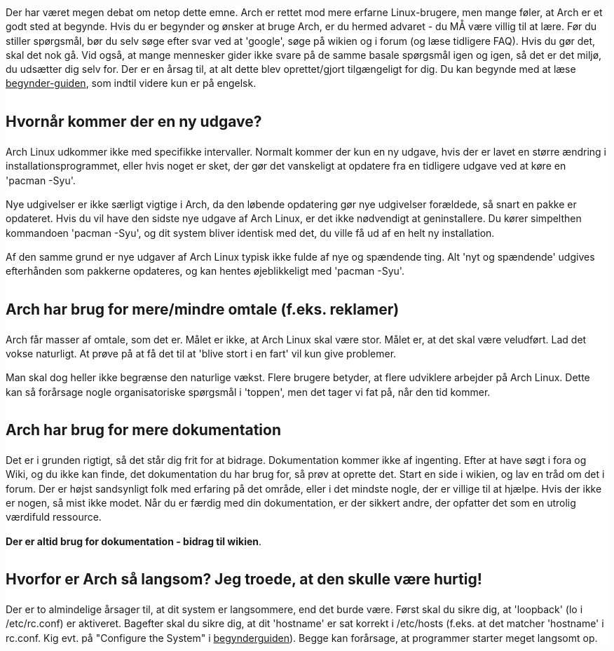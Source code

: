 Der har været megen debat om netop dette emne. Arch er rettet mod mere erfarne Linux-brugere, men mange føler, at Arch er et godt sted at begynde. Hvis du er begynder og ønsker at bruge Arch, er du hermed advaret - du MÅ være villig til at lære. Før du stiller spørgsmål, bør du selv søge efter svar ved at 'google', søge på wikien og i forum (og læse tidligere FAQ). Hvis du gør det, skal det nok gå. Vid også, at mange mennesker gider ikke svare på de samme basale spørgsmål igen og igen, så det er det miljø, du udsætter dig selv for. Der er en årsag til, at alt dette blev oprettet/gjort tilgængeligt for dig. Du kan begynde med at læse [begynder-guiden](/index.php/Beginners%27_guide "Beginners' guide"), som indtil videre kun er på engelsk.

## Hvornår kommer der en ny udgave?

Arch Linux udkommer ikke med specifikke intervaller. Normalt kommer der kun en ny udgave, hvis der er lavet en større ændring i installationsprogrammet, eller hvis noget er sket, der gør det vanskeligt at opdatere fra en tidligere udgave ved at køre en 'pacman -Syu'.

Nye udgivelser er ikke særligt vigtige i Arch, da den løbende opdatering gør nye udgivelser forældede, så snart en pakke er opdateret. Hvis du vil have den sidste nye udgave af Arch Linux, er det ikke nødvendigt at geninstallere. Du kører simpelthen kommandoen 'pacman -Syu', og dit system bliver identisk med det, du ville få ud af en helt ny installation.

Af den samme grund er nye udgaver af Arch Linux typisk ikke fulde af nye og spændende ting. Alt 'nyt og spændende' udgives efterhånden som pakkerne opdateres, og kan hentes øjeblikkeligt med 'pacman -Syu'.

## Arch har brug for mere/mindre omtale (f.eks. reklamer)

Arch får masser af omtale, som det er. Målet er ikke, at Arch Linux skal være stor. Målet er, at det skal være veludført. Lad det vokse naturligt. At prøve på at få det til at 'blive stort i en fart' vil kun give problemer.

Man skal dog heller ikke begrænse den naturlige vækst. Flere brugere betyder, at flere udviklere arbejder på Arch Linux. Dette kan så forårsage nogle organisatoriske spørgsmål i 'toppen', men det tager vi fat på, når den tid kommer.

## Arch har brug for mere dokumentation

Det er i grunden rigtigt, så det står dig frit for at bidrage. Dokumentation kommer ikke af ingenting. Efter at have søgt i fora og Wiki, og du ikke kan finde, det dokumentation du har brug for, så prøv at oprette det. Start en side i wikien, og lav en tråd om det i forum. Der er højst sandsynligt folk med erfaring på det område, eller i det mindste nogle, der er villige til at hjælpe. Hvis der ikke er nogen, så mist ikke modet. Når du er færdig med din dokumentation, er der sikkert andre, der opfatter det som en utrolig værdifuld ressource.

**Der er altid brug for dokumentation - bidrag til wikien**.

## Hvorfor er Arch så langsom? Jeg troede, at den skulle være hurtig!

Der er to almindelige årsager til, at dit system er langsommere, end det burde være. Først skal du sikre dig, at 'loopback' (lo i /etc/rc.conf) er aktiveret. Bagefter skal du sikre dig, at dit 'hostname' er sat korrekt i /etc/hosts (f.eks. at det matcher 'hostname' i rc.conf. Kig evt. på "Configure the System" i [begynderguiden](/index.php/Beginners%27_guide "Beginners' guide")). Begge kan forårsage, at programmer starter meget langsomt op.
